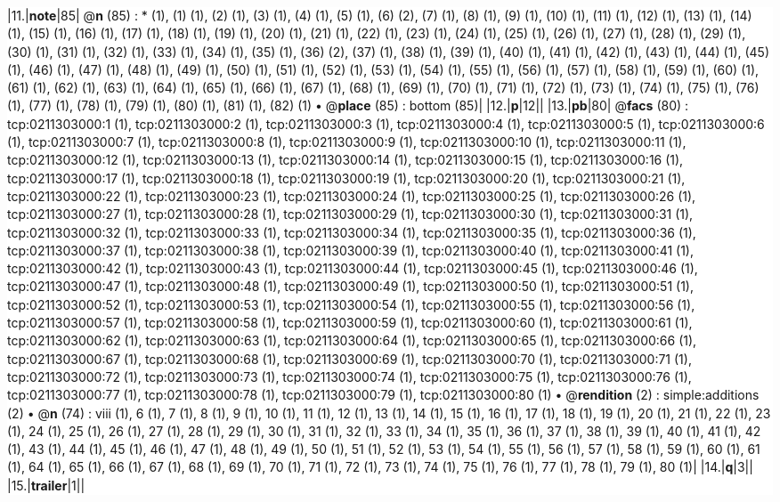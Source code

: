 |11.|__note__|85| @__n__ (85) : * (1), (1) (1), (2) (1), (3) (1), (4) (1), (5) (1), (6) (2), (7) (1), (8) (1), (9) (1), (10) (1), (11) (1), (12) (1), (13) (1), (14) (1), (15) (1), (16) (1), (17) (1), (18) (1), (19) (1), (20) (1), (21) (1), (22) (1), (23) (1), (24) (1), (25) (1), (26) (1), (27) (1), (28) (1), (29) (1), (30) (1), (31) (1), (32) (1), (33) (1), (34) (1), (35) (1), (36) (2), (37) (1), (38) (1), (39) (1), (40) (1), (41) (1), (42) (1), (43) (1), (44) (1), (45) (1), (46) (1), (47) (1), (48) (1), (49) (1), (50) (1), (51) (1), (52) (1), (53) (1), (54) (1), (55) (1), (56) (1), (57) (1), (58) (1), (59) (1), (60) (1), (61) (1), (62) (1), (63) (1), (64) (1), (65) (1), (66) (1), (67) (1), (68) (1), (69) (1), (70) (1), (71) (1), (72) (1), (73) (1), (74) (1), (75) (1), (76) (1), (77) (1), (78) (1), (79) (1), (80) (1), (81) (1), (82) (1)  •  @__place__ (85) : bottom (85)|
|12.|__p__|12||
|13.|__pb__|80| @__facs__ (80) : tcp:0211303000:1 (1), tcp:0211303000:2 (1), tcp:0211303000:3 (1), tcp:0211303000:4 (1), tcp:0211303000:5 (1), tcp:0211303000:6 (1), tcp:0211303000:7 (1), tcp:0211303000:8 (1), tcp:0211303000:9 (1), tcp:0211303000:10 (1), tcp:0211303000:11 (1), tcp:0211303000:12 (1), tcp:0211303000:13 (1), tcp:0211303000:14 (1), tcp:0211303000:15 (1), tcp:0211303000:16 (1), tcp:0211303000:17 (1), tcp:0211303000:18 (1), tcp:0211303000:19 (1), tcp:0211303000:20 (1), tcp:0211303000:21 (1), tcp:0211303000:22 (1), tcp:0211303000:23 (1), tcp:0211303000:24 (1), tcp:0211303000:25 (1), tcp:0211303000:26 (1), tcp:0211303000:27 (1), tcp:0211303000:28 (1), tcp:0211303000:29 (1), tcp:0211303000:30 (1), tcp:0211303000:31 (1), tcp:0211303000:32 (1), tcp:0211303000:33 (1), tcp:0211303000:34 (1), tcp:0211303000:35 (1), tcp:0211303000:36 (1), tcp:0211303000:37 (1), tcp:0211303000:38 (1), tcp:0211303000:39 (1), tcp:0211303000:40 (1), tcp:0211303000:41 (1), tcp:0211303000:42 (1), tcp:0211303000:43 (1), tcp:0211303000:44 (1), tcp:0211303000:45 (1), tcp:0211303000:46 (1), tcp:0211303000:47 (1), tcp:0211303000:48 (1), tcp:0211303000:49 (1), tcp:0211303000:50 (1), tcp:0211303000:51 (1), tcp:0211303000:52 (1), tcp:0211303000:53 (1), tcp:0211303000:54 (1), tcp:0211303000:55 (1), tcp:0211303000:56 (1), tcp:0211303000:57 (1), tcp:0211303000:58 (1), tcp:0211303000:59 (1), tcp:0211303000:60 (1), tcp:0211303000:61 (1), tcp:0211303000:62 (1), tcp:0211303000:63 (1), tcp:0211303000:64 (1), tcp:0211303000:65 (1), tcp:0211303000:66 (1), tcp:0211303000:67 (1), tcp:0211303000:68 (1), tcp:0211303000:69 (1), tcp:0211303000:70 (1), tcp:0211303000:71 (1), tcp:0211303000:72 (1), tcp:0211303000:73 (1), tcp:0211303000:74 (1), tcp:0211303000:75 (1), tcp:0211303000:76 (1), tcp:0211303000:77 (1), tcp:0211303000:78 (1), tcp:0211303000:79 (1), tcp:0211303000:80 (1)  •  @__rendition__ (2) : simple:additions (2)  •  @__n__ (74) : viii (1), 6 (1), 7 (1), 8 (1), 9 (1), 10 (1), 11 (1), 12 (1), 13 (1), 14 (1), 15 (1), 16 (1), 17 (1), 18 (1), 19 (1), 20 (1), 21 (1), 22 (1), 23 (1), 24 (1), 25 (1), 26 (1), 27 (1), 28 (1), 29 (1), 30 (1), 31 (1), 32 (1), 33 (1), 34 (1), 35 (1), 36 (1), 37 (1), 38 (1), 39 (1), 40 (1), 41 (1), 42 (1), 43 (1), 44 (1), 45 (1), 46 (1), 47 (1), 48 (1), 49 (1), 50 (1), 51 (1), 52 (1), 53 (1), 54 (1), 55 (1), 56 (1), 57 (1), 58 (1), 59 (1), 60 (1), 61 (1), 64 (1), 65 (1), 66 (1), 67 (1), 68 (1), 69 (1), 70 (1), 71 (1), 72 (1), 73 (1), 74 (1), 75 (1), 76 (1), 77 (1), 78 (1), 79 (1), 80 (1)|
|14.|__q__|3||
|15.|__trailer__|1||
